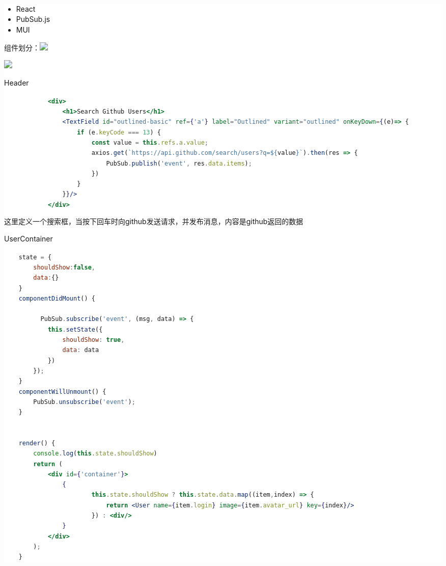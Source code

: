 - React
- PubSub.js
- MUI

组件划分：![](https://imgbed-1254007525.cos.ap-nanjing.myqcloud.com//img/20220808140254.png)



![](https://imgbed-1254007525.cos.ap-nanjing.myqcloud.com//img/20220808140313.png)

Header

```jsx
            <div>
                <h1>Search Github Users</h1>
                <TextField id="outlined-basic" ref={'a'} label="Outlined" variant="outlined" onKeyDown={(e)=> {
                    if (e.keyCode === 13) {
                        const value = this.refs.a.value;
                        axios.get(`https://api.github.com/search/users?q=${value}`).then(res => {
                            PubSub.publish('event', res.data.items);
                        })
                    }
                }}/>
            </div>
```

这里定义一个搜索框，当按下回车时向github发送请求，并发布消息，内容是github返回的数据

UserContainer

```jsx
    state = {
        shouldShow:false,
        data:{}
    }
    componentDidMount() {

          PubSub.subscribe('event', (msg, data) => {
            this.setState({
                shouldShow: true,
                data: data
            })
        });
    }
    componentWillUnmount() {
        PubSub.unsubscribe('event');
    }


    render() {
        console.log(this.state.shouldShow)
        return (
            <div id={'container'}>
                {
                        this.state.shouldShow ? this.state.data.map((item,index) => {
                            return <User name={item.login} image={item.avatar_url} key={index}/>
                        }) : <div/>
                }
            </div>
        );
    }
```
